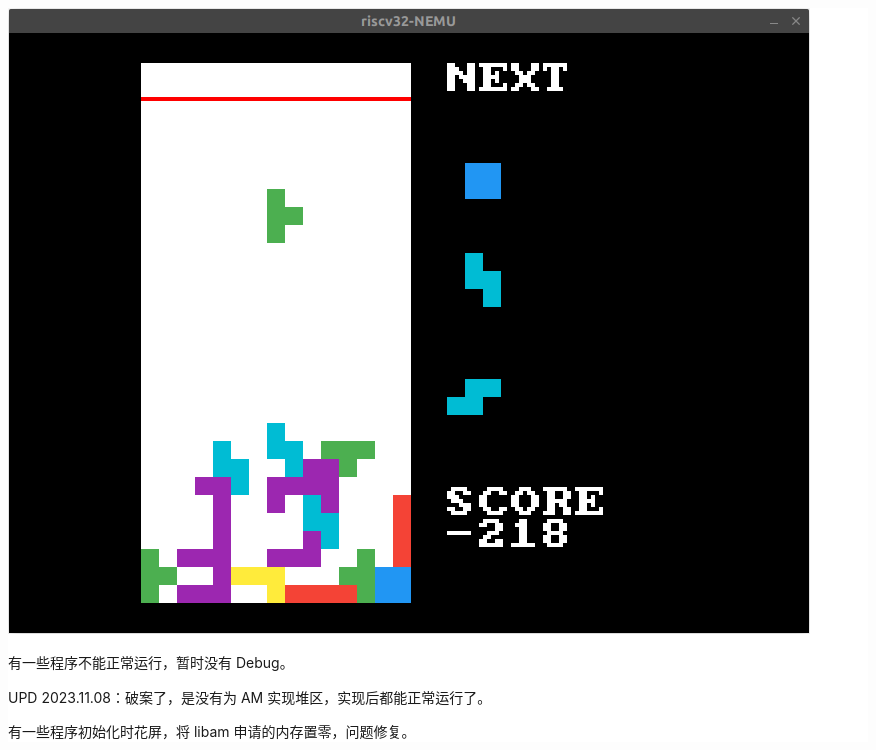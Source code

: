 ![oslab0](img/oslab3.png)

有一些程序不能正常运行，暂时没有 Debug。

UPD 2023.11.08：破案了，是没有为 AM 实现堆区，实现后都能正常运行了。

有一些程序初始化时花屏，将 libam 申请的内存置零，问题修复。
